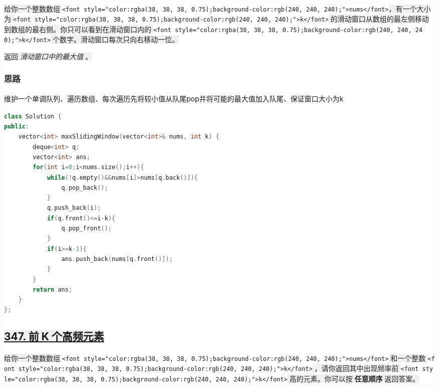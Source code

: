 <font style="color:rgb(38, 38, 38);background-color:rgb(240, 240, 240);">给你一个整数数组</font><font style="color:rgb(38, 38, 38);background-color:rgb(240, 240, 240);"> </font>`<font style="color:rgba(38, 38, 38, 0.75);background-color:rgb(240, 240, 240);">nums</font>`<font style="color:rgb(38, 38, 38);background-color:rgb(240, 240, 240);">，有一个大小为 </font>`<font style="color:rgba(38, 38, 38, 0.75);background-color:rgb(240, 240, 240);">k</font>`_<font style="color:rgb(38, 38, 38);background-color:rgb(240, 240, 240);"> </font>_<font style="color:rgb(38, 38, 38);background-color:rgb(240, 240, 240);">的滑动窗口从数组的最左侧移动到数组的最右侧。你只可以看到在滑动窗口内的</font><font style="color:rgb(38, 38, 38);background-color:rgb(240, 240, 240);"> </font>`<font style="color:rgba(38, 38, 38, 0.75);background-color:rgb(240, 240, 240);">k</font>`<font style="color:rgb(38, 38, 38);background-color:rgb(240, 240, 240);"> 个数字。滑动窗口每次只向右移动一位。</font>

<font style="color:rgb(38, 38, 38);background-color:rgb(240, 240, 240);">返回 </font>_<font style="color:rgb(38, 38, 38);background-color:rgb(240, 240, 240);">滑动窗口中的最大值 </font>_<font style="color:rgb(38, 38, 38);background-color:rgb(240, 240, 240);">。</font>

### <font style="color:rgb(38, 38, 38);background-color:rgb(240, 240, 240);">思路</font>
维护一个单调队列、遍历数组、每次遍历先将较小值从队尾pop并将可能的最大值加入队尾、保证窗口大小为k

```cpp
class Solution {
public:
    vector<int> maxSlidingWindow(vector<int>& nums, int k) {
        deque<int> q;
        vector<int> ans;
        for(int i=0;i<nums.size();i++){
            while(!q.empty()&&nums[i]>nums[q.back()]){
                q.pop_back();
            }
            q.push_back(i);
            if(q.front()<=i-k){
                q.pop_front();
            }
            if(i>=k-1){
                ans.push_back(nums[q.front()]);
            }
        }
        return ans;
    }
};
```

## [**<font style="background-color:rgb(240, 240, 240);">347. 前 K 个高频元素</font>**](https://leetcode.cn/problems/top-k-frequent-elements/)
<font style="color:rgb(38, 38, 38);background-color:rgb(240, 240, 240);">给你一个整数数组</font><font style="color:rgb(38, 38, 38);background-color:rgb(240, 240, 240);"> </font>`<font style="color:rgba(38, 38, 38, 0.75);background-color:rgb(240, 240, 240);">nums</font>`<font style="color:rgb(38, 38, 38);background-color:rgb(240, 240, 240);"> </font><font style="color:rgb(38, 38, 38);background-color:rgb(240, 240, 240);">和一个整数</font><font style="color:rgb(38, 38, 38);background-color:rgb(240, 240, 240);"> </font>`<font style="color:rgba(38, 38, 38, 0.75);background-color:rgb(240, 240, 240);">k</font>`<font style="color:rgb(38, 38, 38);background-color:rgb(240, 240, 240);"> </font><font style="color:rgb(38, 38, 38);background-color:rgb(240, 240, 240);">，请你返回其中出现频率前</font><font style="color:rgb(38, 38, 38);background-color:rgb(240, 240, 240);"> </font>`<font style="color:rgba(38, 38, 38, 0.75);background-color:rgb(240, 240, 240);">k</font>`<font style="color:rgb(38, 38, 38);background-color:rgb(240, 240, 240);"> </font><font style="color:rgb(38, 38, 38);background-color:rgb(240, 240, 240);">高的元素。你可以按</font><font style="color:rgb(38, 38, 38);background-color:rgb(240, 240, 240);"> </font>**<font style="color:rgb(38, 38, 38);background-color:rgb(240, 240, 240);">任意顺序</font>**<font style="color:rgb(38, 38, 38);background-color:rgb(240, 240, 240);"> </font><font style="color:rgb(38, 38, 38);background-color:rgb(240, 240, 240);">返回答案。</font>
